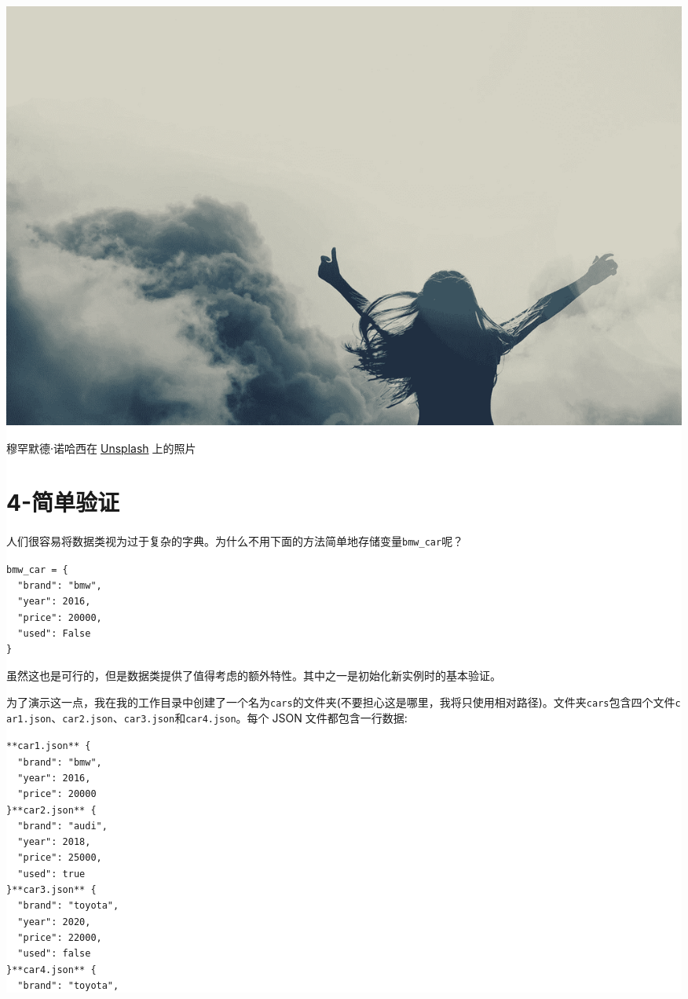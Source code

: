 ![](img/c835849a786becb865fee7b1abc69504.png)

穆罕默德·诺哈西在 [Unsplash](https://unsplash.com?utm_source=medium&utm_medium=referral) 上的照片

# 4-简单验证

人们很容易将数据类视为过于复杂的字典。为什么不用下面的方法简单地存储变量`bmw_car`呢？

```
bmw_car = {
  "brand": "bmw", 
  "year": 2016, 
  "price": 20000, 
  "used": False
}
```

虽然这也是可行的，但是数据类提供了值得考虑的额外特性。其中之一是初始化新实例时的基本验证。

为了演示这一点，我在我的工作目录中创建了一个名为`cars`的文件夹(不要担心这是哪里，我将只使用相对路径)。文件夹`cars`包含四个文件`car1.json`、`car2.json`、`car3.json`和`car4.json`。每个 JSON 文件都包含一行数据:

```
**car1.json** {
  "brand": "bmw", 
  "year": 2016, 
  "price": 20000
}**car2.json** {
  "brand": "audi", 
  "year": 2018, 
  "price": 25000, 
  "used": true
}**car3.json** {
  "brand": "toyota", 
  "year": 2020, 
  "price": 22000, 
  "used": false
}**car4.json** {
  "brand": "toyota",  
```